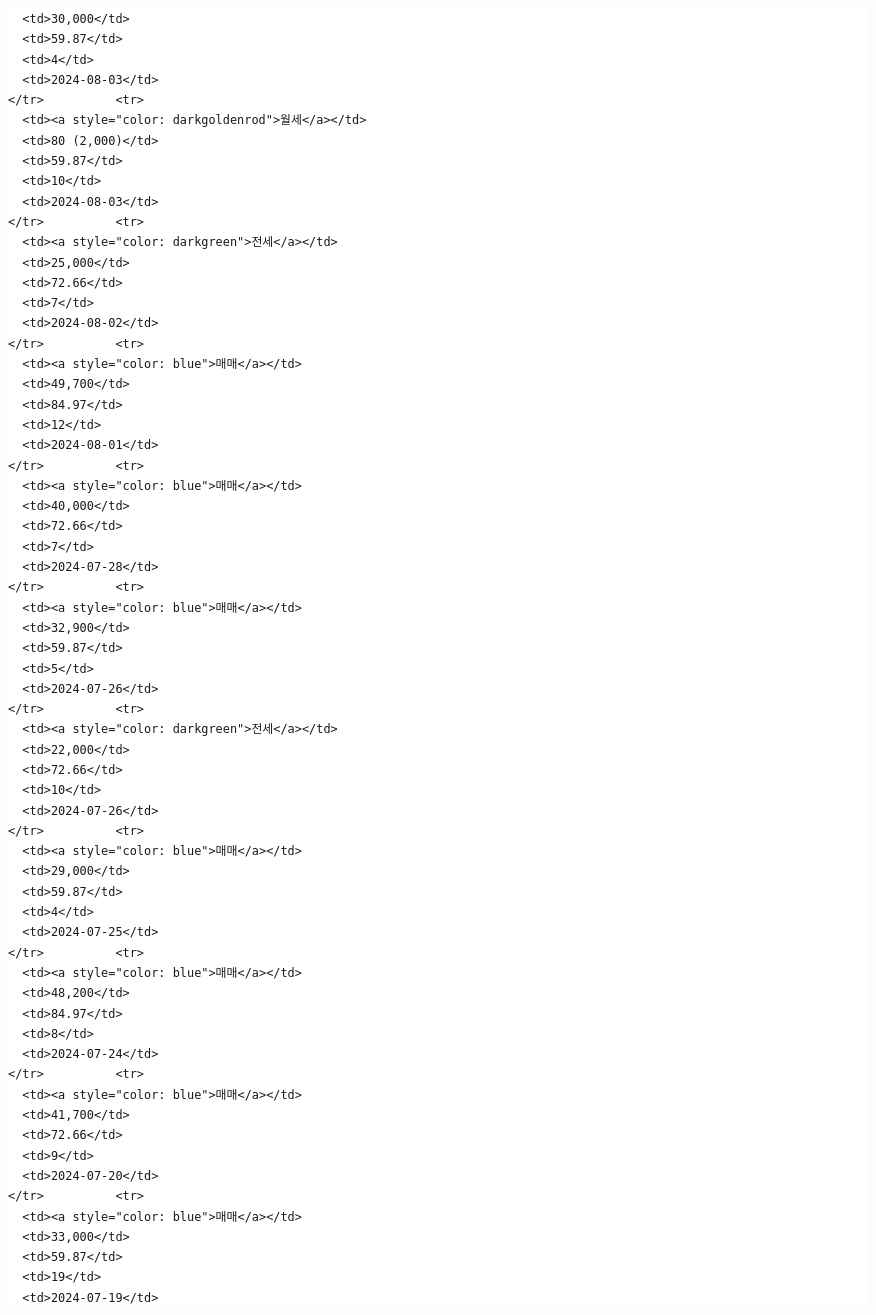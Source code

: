       <td>30,000</td>
      <td>59.87</td>
      <td>4</td>
      <td>2024-08-03</td>
    </tr>          <tr>
      <td><a style="color: darkgoldenrod">월세</a></td>
      <td>80 (2,000)</td>
      <td>59.87</td>
      <td>10</td>
      <td>2024-08-03</td>
    </tr>          <tr>
      <td><a style="color: darkgreen">전세</a></td>
      <td>25,000</td>
      <td>72.66</td>
      <td>7</td>
      <td>2024-08-02</td>
    </tr>          <tr>
      <td><a style="color: blue">매매</a></td>
      <td>49,700</td>
      <td>84.97</td>
      <td>12</td>
      <td>2024-08-01</td>
    </tr>          <tr>
      <td><a style="color: blue">매매</a></td>
      <td>40,000</td>
      <td>72.66</td>
      <td>7</td>
      <td>2024-07-28</td>
    </tr>          <tr>
      <td><a style="color: blue">매매</a></td>
      <td>32,900</td>
      <td>59.87</td>
      <td>5</td>
      <td>2024-07-26</td>
    </tr>          <tr>
      <td><a style="color: darkgreen">전세</a></td>
      <td>22,000</td>
      <td>72.66</td>
      <td>10</td>
      <td>2024-07-26</td>
    </tr>          <tr>
      <td><a style="color: blue">매매</a></td>
      <td>29,000</td>
      <td>59.87</td>
      <td>4</td>
      <td>2024-07-25</td>
    </tr>          <tr>
      <td><a style="color: blue">매매</a></td>
      <td>48,200</td>
      <td>84.97</td>
      <td>8</td>
      <td>2024-07-24</td>
    </tr>          <tr>
      <td><a style="color: blue">매매</a></td>
      <td>41,700</td>
      <td>72.66</td>
      <td>9</td>
      <td>2024-07-20</td>
    </tr>          <tr>
      <td><a style="color: blue">매매</a></td>
      <td>33,000</td>
      <td>59.87</td>
      <td>19</td>
      <td>2024-07-19</td>
